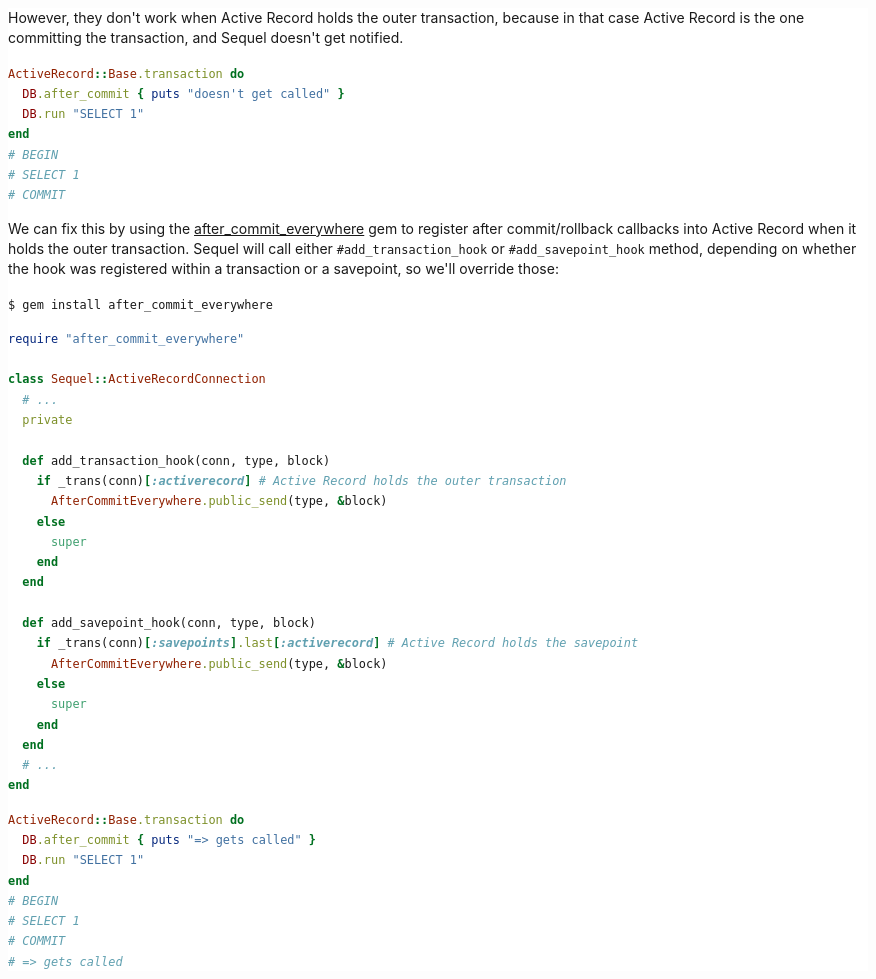 However, they don't work when Active Record holds the outer transaction, because in that case Active Record is the one committing the transaction, and Sequel doesn't get notified.

```rb
ActiveRecord::Base.transaction do
  DB.after_commit { puts "doesn't get called" }
  DB.run "SELECT 1"
end
# BEGIN
# SELECT 1
# COMMIT
```

We can fix this by using the [after_commit_everywhere] gem to register after commit/rollback callbacks into Active Record when it holds the outer transaction. Sequel will call either `#add_transaction_hook` or `#add_savepoint_hook` method, depending on whether the hook was registered within a transaction or a savepoint, so we'll override those:

```sh
$ gem install after_commit_everywhere
```
```rb
require "after_commit_everywhere"

class Sequel::ActiveRecordConnection
  # ...
  private

  def add_transaction_hook(conn, type, block)
    if _trans(conn)[:activerecord] # Active Record holds the outer transaction
      AfterCommitEverywhere.public_send(type, &block)
    else
      super
    end
  end

  def add_savepoint_hook(conn, type, block)
    if _trans(conn)[:savepoints].last[:activerecord] # Active Record holds the savepoint
      AfterCommitEverywhere.public_send(type, &block)
    else
      super
    end
  end
  # ...
end
```
```rb
ActiveRecord::Base.transaction do
  DB.after_commit { puts "=> gets called" }
  DB.run "SELECT 1"
end
# BEGIN
# SELECT 1
# COMMIT
# => gets called
```


[rodauth-rails]: https://github.com/janko/rodauth-rails
[Sequel]: https://sequel.jeremyevans.net/
[lockstep]: https://github.com/janko/rodauth-rails/blob/2b54cba3018d95940fd34af0bc0b17a540b8d2ea/lib/rodauth/rails/active_record_extension.rb
[sequel-activerecord_connection]: https://github.com/janko/sequel-activerecord_connection
[database extension]: https://sequel.jeremyevans.net/rdoc/files/doc/extensions_rdoc.html#label-Database+Extensions
[log subscriber]: https://github.com/rails/rails/blob/main/activerecord/lib/active_record/log_subscriber.rb
[after_commit_everywhere]: https://github.com/Envek/after_commit_everywhere
[SQLite]: https://github.com/janko/sequel-activerecord_connection/blob/ee2039e2a1d297f70c0a7d7adab7aff47c52084b/lib/sequel/extensions/activerecord_connection/sqlite.rb
[MySQL]: https://github.com/janko/sequel-activerecord_connection/blob/ee2039e2a1d297f70c0a7d7adab7aff47c52084b/lib/sequel/extensions/activerecord_connection/mysql2.rb
[PostgreSQL]: https://github.com/janko/sequel-activerecord_connection/blob/ee2039e2a1d297f70c0a7d7adab7aff47c52084b/lib/sequel/extensions/activerecord_connection/postgres.rb
[previous]: /anything-i-want-with-sequel-and-postgres/
[fix 1]: https://github.com/janko/sequel-activerecord_connection/commit/0dc74427548e48eb0574b28ebefd65578b490f57
[fix 2]: https://github.com/janko/sequel-activerecord_connection/commit/a30953269cbe4bc764b055e33efb2a4acff977e2
[fix 3]: https://github.com/janko/sequel-activerecord_connection/commit/aadfb6e34d0a14bff2fa6e61b905e1e64621460d